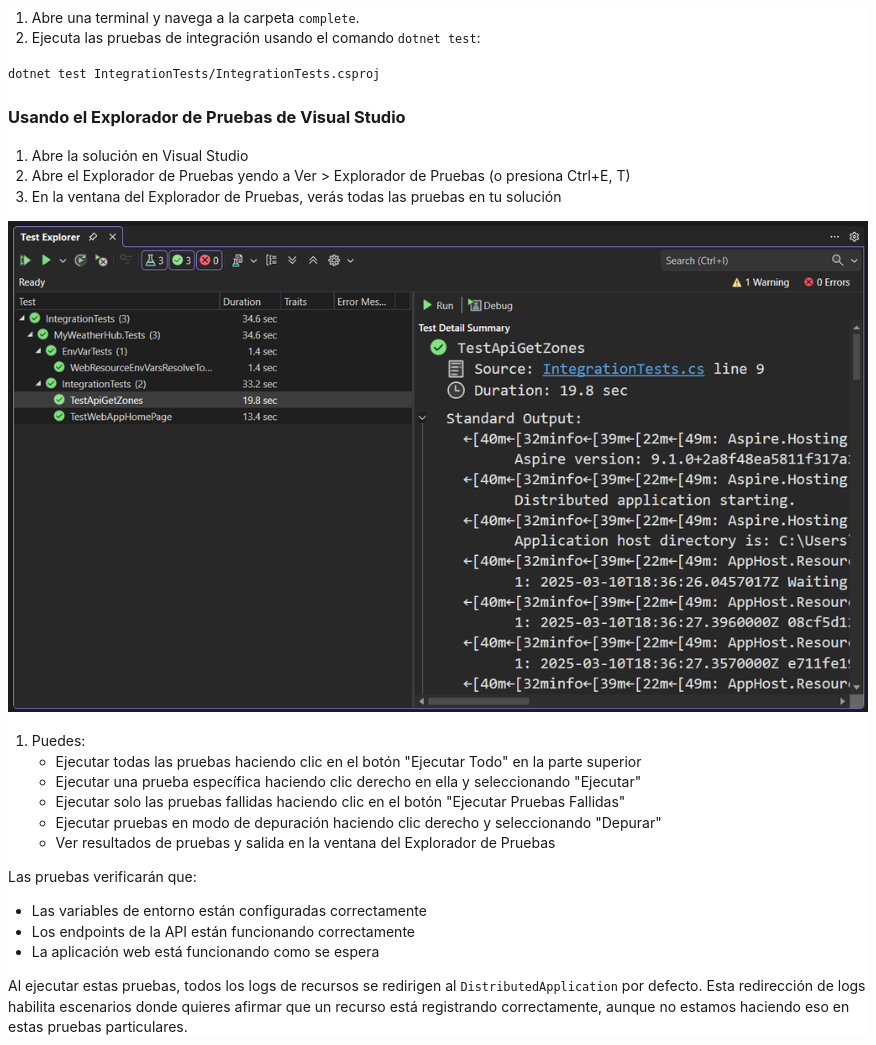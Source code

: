 1. Abre una terminal y navega a la carpeta `complete`.
1. Ejecuta las pruebas de integración usando el comando `dotnet test`:

```bash
dotnet test IntegrationTests/IntegrationTests.csproj
```

### Usando el Explorador de Pruebas de Visual Studio

1. Abre la solución en Visual Studio
1. Abre el Explorador de Pruebas yendo a Ver > Explorador de Pruebas (o presiona Ctrl+E, T)
1. En la ventana del Explorador de Pruebas, verás todas las pruebas en tu solución

![Explorador de Pruebas de Visual Studio](../media/vs-test-explorer.png)

1. Puedes:
   - Ejecutar todas las pruebas haciendo clic en el botón "Ejecutar Todo" en la parte superior
   - Ejecutar una prueba específica haciendo clic derecho en ella y seleccionando "Ejecutar"
   - Ejecutar solo las pruebas fallidas haciendo clic en el botón "Ejecutar Pruebas Fallidas"
   - Ejecutar pruebas en modo de depuración haciendo clic derecho y seleccionando "Depurar"
   - Ver resultados de pruebas y salida en la ventana del Explorador de Pruebas

Las pruebas verificarán que:

- Las variables de entorno están configuradas correctamente
- Los endpoints de la API están funcionando correctamente
- La aplicación web está funcionando como se espera

Al ejecutar estas pruebas, todos los logs de recursos se redirigen al `DistributedApplication` por defecto. Esta redirección de logs habilita escenarios donde quieres afirmar que un recurso está registrando correctamente, aunque no estamos haciendo eso en estas pruebas particulares.
